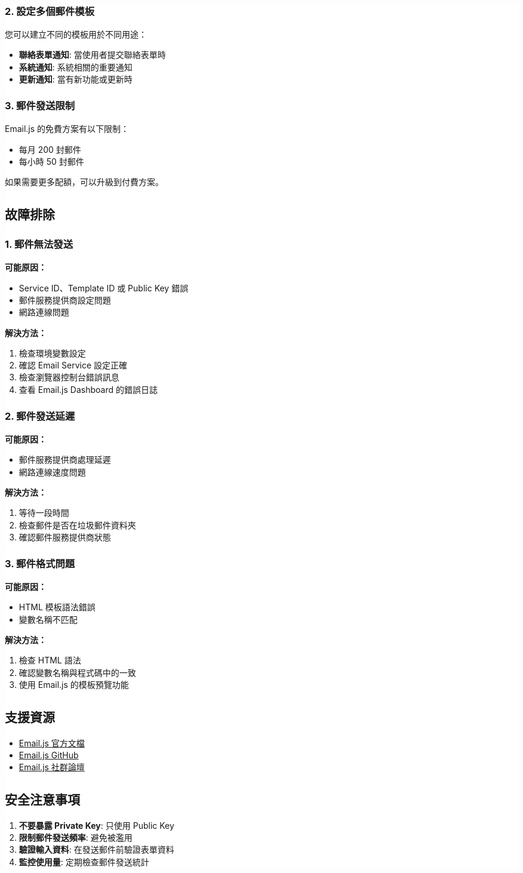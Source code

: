 ### 2. 設定多個郵件模板

您可以建立不同的模板用於不同用途：

- **聯絡表單通知**: 當使用者提交聯絡表單時
- **系統通知**: 系統相關的重要通知
- **更新通知**: 當有新功能或更新時

### 3. 郵件發送限制

Email.js 的免費方案有以下限制：
- 每月 200 封郵件
- 每小時 50 封郵件

如果需要更多配額，可以升級到付費方案。

## 故障排除

### 1. 郵件無法發送

**可能原因：**
- Service ID、Template ID 或 Public Key 錯誤
- 郵件服務提供商設定問題
- 網路連線問題

**解決方法：**
1. 檢查環境變數設定
2. 確認 Email Service 設定正確
3. 檢查瀏覽器控制台錯誤訊息
4. 查看 Email.js Dashboard 的錯誤日誌

### 2. 郵件發送延遲

**可能原因：**
- 郵件服務提供商處理延遲
- 網路連線速度問題

**解決方法：**
1. 等待一段時間
2. 檢查郵件是否在垃圾郵件資料夾
3. 確認郵件服務提供商狀態

### 3. 郵件格式問題

**可能原因：**
- HTML 模板語法錯誤
- 變數名稱不匹配

**解決方法：**
1. 檢查 HTML 語法
2. 確認變數名稱與程式碼中的一致
3. 使用 Email.js 的模板預覽功能

## 支援資源

- [Email.js 官方文檔](https://www.emailjs.com/docs/)
- [Email.js GitHub](https://github.com/emailjs/emailjs-node)
- [Email.js 社群論壇](https://community.emailjs.com/)

## 安全注意事項

1. **不要暴露 Private Key**: 只使用 Public Key
2. **限制郵件發送頻率**: 避免被濫用
3. **驗證輸入資料**: 在發送郵件前驗證表單資料
4. **監控使用量**: 定期檢查郵件發送統計
